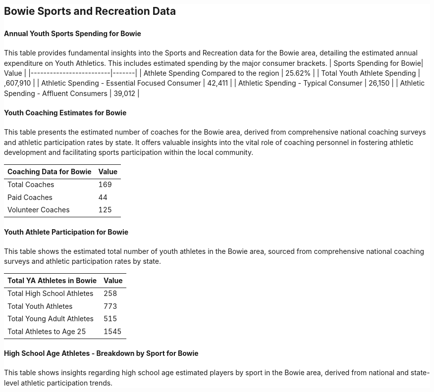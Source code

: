 ## Bowie Sports and Recreation Data

#### Annual Youth Sports Spending for Bowie

This table provides fundamental insights into the Sports and Recreation data for the Bowie area, detailing the estimated annual expenditure on Youth Athletics. This includes estimated spending by the major consumer brackets. 
| Sports Spending for Bowie| Value |
|-------------------------|-------|
| Athlete Spending Compared to the region | 25.62% |
| Total Youth Athlete Spending | ,607,910 |
| Athletic Spending - Essential Focused Consumer | 42,411 |
| Athletic Spending - Typical Consumer | 26,150 |
| Athletic Spending - Affluent Consumers | 39,012 |

#### Youth Coaching Estimates for Bowie

This table presents the estimated number of coaches for the Bowie area, derived from comprehensive national coaching surveys and athletic participation rates by state. It offers valuable insights into the vital role of coaching personnel in fostering athletic development and facilitating sports participation within the local community.

| Coaching Data for Bowie | Value |
|-------------|-------|
| Total Coaches | 169 |
| Paid Coaches | 44 |
| Volunteer Coaches | 125 |

#### Youth Athlete Participation for Bowie

This table shows the estimated total number of youth athletes in the Bowie area, sourced from comprehensive national coaching surveys and athletic participation rates by state.

| Total YA Athletes in Bowie | Value |
|-------------|-------|
| Total High School Athletes | 258 |
| Total Youth Athletes | 773 |
| Total Young Adult Athletes | 515 |
| Total Athletes to Age 25 | 1545 |

#### High School Age Athletes - Breakdown by Sport for Bowie

This table shows insights regarding high school age estimated players by sport in the Bowie area, derived from national and state-level athletic participation trends. 
